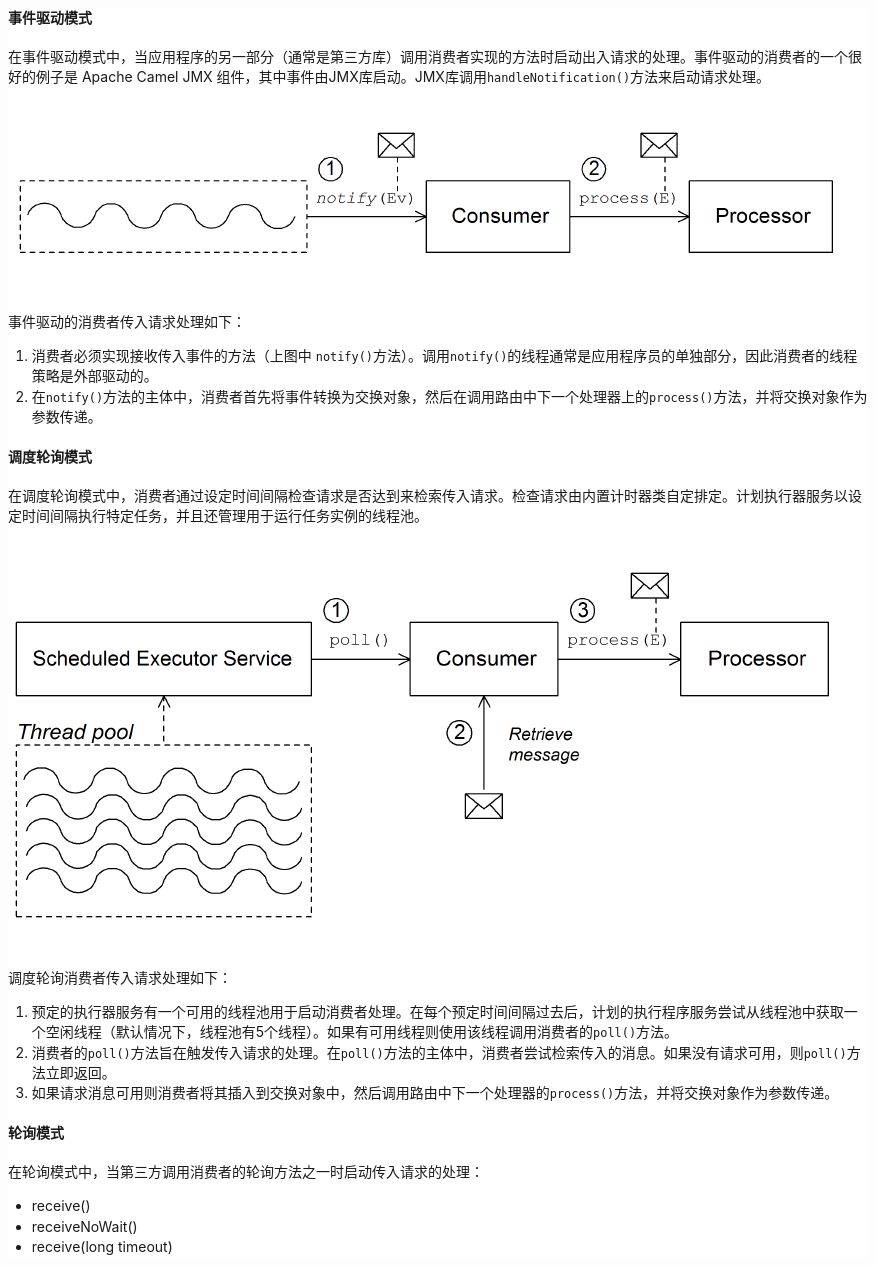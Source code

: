#### 事件驱动模式
在事件驱动模式中，当应用程序的另一部分（通常是第三方库）调用消费者实现的方法时启动出入请求的处理。事件驱动的消费者的一个很好的例子是 Apache Camel JMX 组件，其中事件由JMX库启动。JMX库调用`handleNotification()`方法来启动请求处理。

![](./images/Event-Driven-Consumer.png)

事件驱动的消费者传入请求处理如下：
1. 消费者必须实现接收传入事件的方法（上图中 `notify()`方法）。调用`notify()`的线程通常是应用程序员的单独部分，因此消费者的线程策略是外部驱动的。
2. 在`notify()`方法的主体中，消费者首先将事件转换为交换对象，然后在调用路由中下一个处理器上的`process()`方法，并将交换对象作为参数传递。

#### 调度轮询模式
在调度轮询模式中，消费者通过设定时间间隔检查请求是否达到来检索传入请求。检查请求由内置计时器类自定排定。计划执行器服务以设定时间间隔执行特定任务，并且还管理用于运行任务实例的线程池。

![](./images/Scheduled-Poll-Consumer.png)

调度轮询消费者传入请求处理如下：
1. 预定的执行器服务有一个可用的线程池用于启动消费者处理。在每个预定时间间隔过去后，计划的执行程序服务尝试从线程池中获取一个空闲线程（默认情况下，线程池有5个线程）。如果有可用线程则使用该线程调用消费者的`poll()`方法。
2. 消费者的`poll()`方法旨在触发传入请求的处理。在`poll()`方法的主体中，消费者尝试检索传入的消息。如果没有请求可用，则`poll()`方法立即返回。
3. 如果请求消息可用则消费者将其插入到交换对象中，然后调用路由中下一个处理器的`process()`方法，并将交换对象作为参数传递。

#### 轮询模式
在轮询模式中，当第三方调用消费者的轮询方法之一时启动传入请求的处理：
- receive()
- receiveNoWait()
- receive(long timeout)
